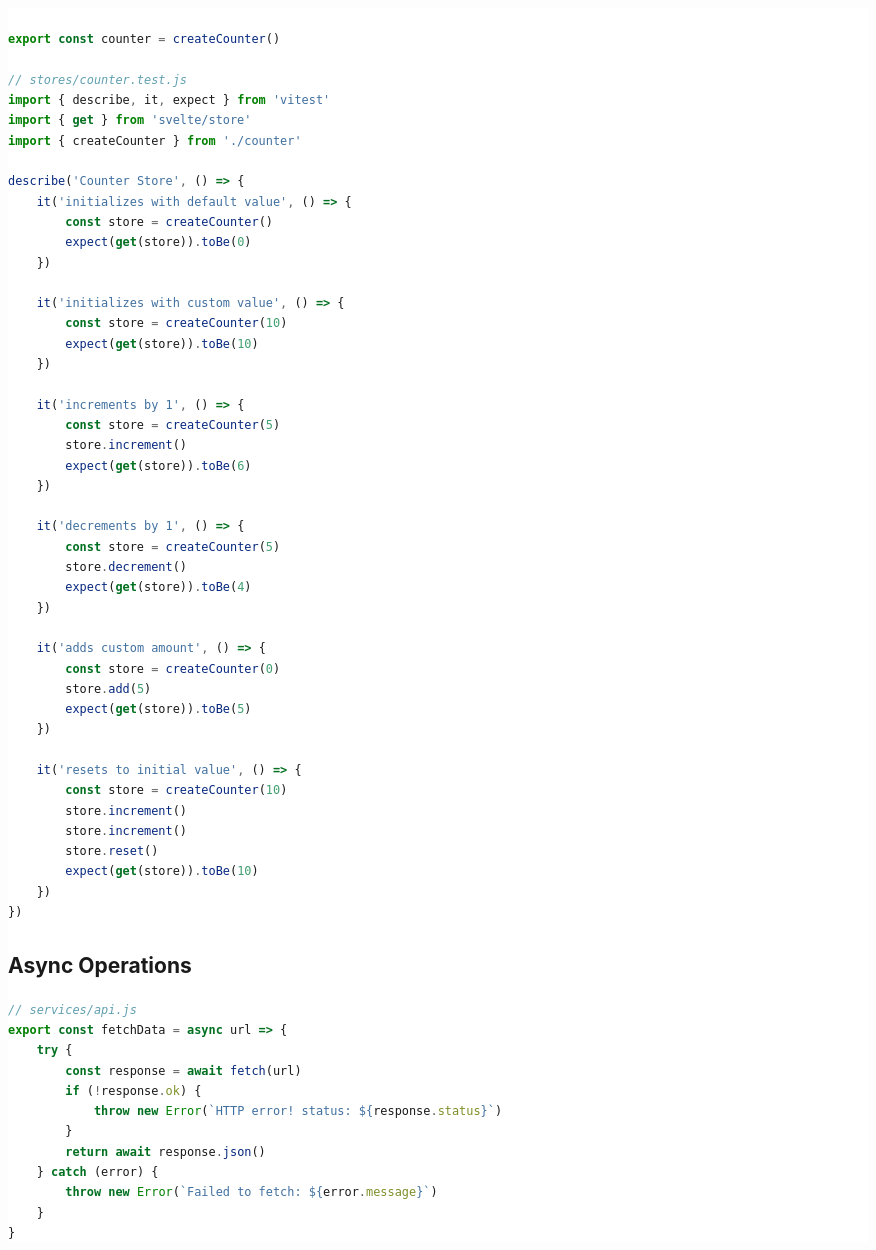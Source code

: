 ```javascript

export const counter = createCounter()

// stores/counter.test.js
import { describe, it, expect } from 'vitest'
import { get } from 'svelte/store'
import { createCounter } from './counter'

describe('Counter Store', () => {
	it('initializes with default value', () => {
		const store = createCounter()
		expect(get(store)).toBe(0)
	})

	it('initializes with custom value', () => {
		const store = createCounter(10)
		expect(get(store)).toBe(10)
	})

	it('increments by 1', () => {
		const store = createCounter(5)
		store.increment()
		expect(get(store)).toBe(6)
	})

	it('decrements by 1', () => {
		const store = createCounter(5)
		store.decrement()
		expect(get(store)).toBe(4)
	})

	it('adds custom amount', () => {
		const store = createCounter(0)
		store.add(5)
		expect(get(store)).toBe(5)
	})

	it('resets to initial value', () => {
		const store = createCounter(10)
		store.increment()
		store.increment()
		store.reset()
		expect(get(store)).toBe(10)
	})
})
```

## Async Operations

```javascript
// services/api.js
export const fetchData = async url => {
	try {
		const response = await fetch(url)
		if (!response.ok) {
			throw new Error(`HTTP error! status: ${response.status}`)
		}
		return await response.json()
	} catch (error) {
		throw new Error(`Failed to fetch: ${error.message}`)
	}
}

```